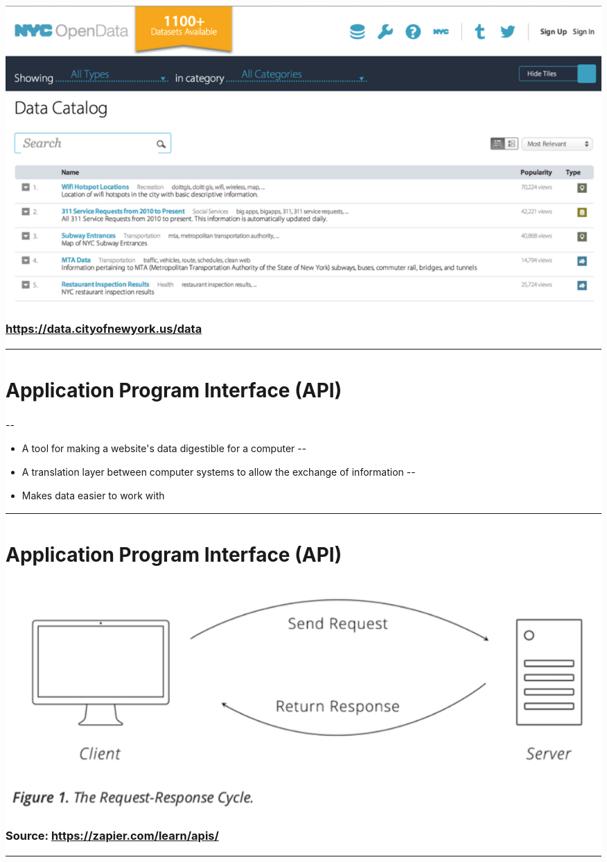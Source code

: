 ![img-full](images/nycopen_data.png)
### https://data.cityofnewyork.us/data

---

# Application Program Interface (API)
--

+ A tool for making a website's data digestible for a computer
--

+ A translation layer between computer systems to allow the exchange of information
--

+ Makes data easier to work with

---

# Application Program Interface (API)
![img-full](images/api.png)
### Source: https://zapier.com/learn/apis/
---
